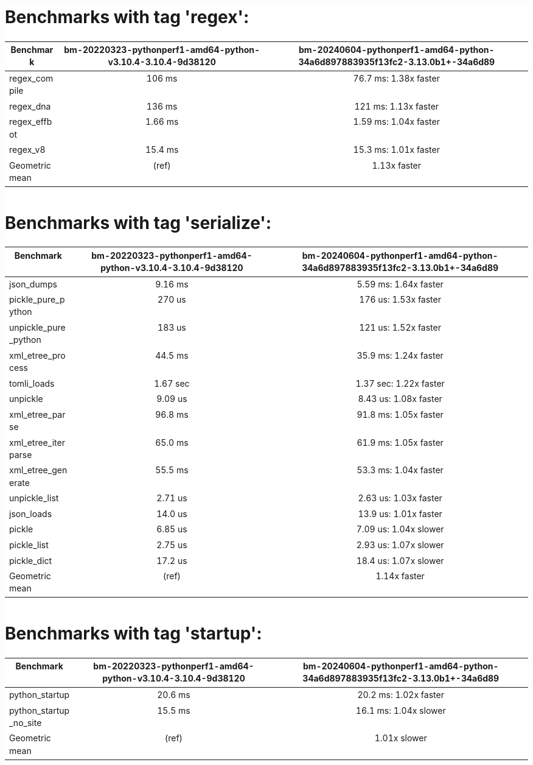 Benchmarks with tag 'regex':
============================

| Benchmark      | bm-20220323-pythonperf1-amd64-python-v3.10.4-3.10.4-9d38120 | bm-20240604-pythonperf1-amd64-python-34a6d897883935f13fc2-3.13.0b1+-34a6d89 |
|----------------|:-----------------------------------------------------------:|:---------------------------------------------------------------------------:|
| regex_compile  | 106 ms                                                      | 76.7 ms: 1.38x faster                                                       |
| regex_dna      | 136 ms                                                      | 121 ms: 1.13x faster                                                        |
| regex_effbot   | 1.66 ms                                                     | 1.59 ms: 1.04x faster                                                       |
| regex_v8       | 15.4 ms                                                     | 15.3 ms: 1.01x faster                                                       |
| Geometric mean | (ref)                                                       | 1.13x faster                                                                |

Benchmarks with tag 'serialize':
================================

| Benchmark            | bm-20220323-pythonperf1-amd64-python-v3.10.4-3.10.4-9d38120 | bm-20240604-pythonperf1-amd64-python-34a6d897883935f13fc2-3.13.0b1+-34a6d89 |
|----------------------|:-----------------------------------------------------------:|:---------------------------------------------------------------------------:|
| json_dumps           | 9.16 ms                                                     | 5.59 ms: 1.64x faster                                                       |
| pickle_pure_python   | 270 us                                                      | 176 us: 1.53x faster                                                        |
| unpickle_pure_python | 183 us                                                      | 121 us: 1.52x faster                                                        |
| xml_etree_process    | 44.5 ms                                                     | 35.9 ms: 1.24x faster                                                       |
| tomli_loads          | 1.67 sec                                                    | 1.37 sec: 1.22x faster                                                      |
| unpickle             | 9.09 us                                                     | 8.43 us: 1.08x faster                                                       |
| xml_etree_parse      | 96.8 ms                                                     | 91.8 ms: 1.05x faster                                                       |
| xml_etree_iterparse  | 65.0 ms                                                     | 61.9 ms: 1.05x faster                                                       |
| xml_etree_generate   | 55.5 ms                                                     | 53.3 ms: 1.04x faster                                                       |
| unpickle_list        | 2.71 us                                                     | 2.63 us: 1.03x faster                                                       |
| json_loads           | 14.0 us                                                     | 13.9 us: 1.01x faster                                                       |
| pickle               | 6.85 us                                                     | 7.09 us: 1.04x slower                                                       |
| pickle_list          | 2.75 us                                                     | 2.93 us: 1.07x slower                                                       |
| pickle_dict          | 17.2 us                                                     | 18.4 us: 1.07x slower                                                       |
| Geometric mean       | (ref)                                                       | 1.14x faster                                                                |

Benchmarks with tag 'startup':
==============================

| Benchmark              | bm-20220323-pythonperf1-amd64-python-v3.10.4-3.10.4-9d38120 | bm-20240604-pythonperf1-amd64-python-34a6d897883935f13fc2-3.13.0b1+-34a6d89 |
|------------------------|:-----------------------------------------------------------:|:---------------------------------------------------------------------------:|
| python_startup         | 20.6 ms                                                     | 20.2 ms: 1.02x faster                                                       |
| python_startup_no_site | 15.5 ms                                                     | 16.1 ms: 1.04x slower                                                       |
| Geometric mean         | (ref)                                                       | 1.01x slower                                                                |
